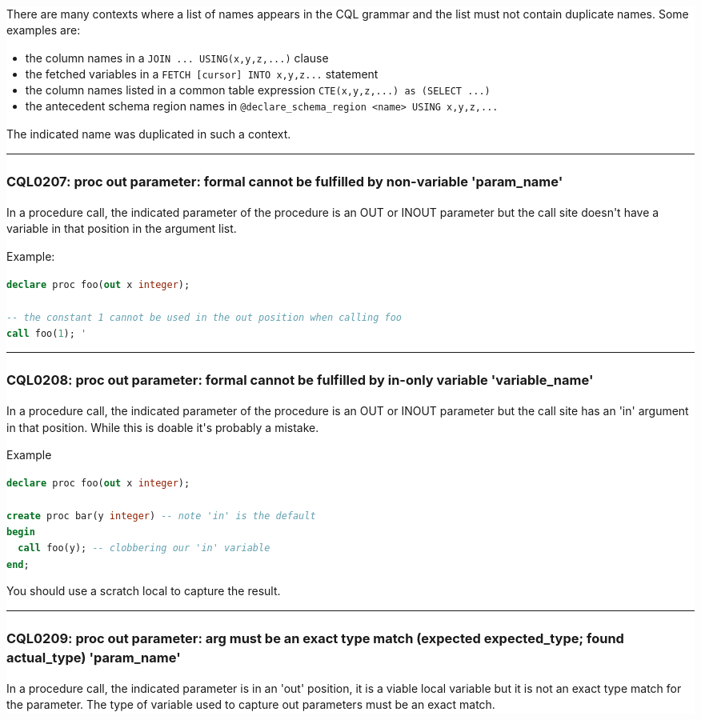 There are many contexts where a list of names appears in the CQL grammar and the list must not contain duplicate names.  Some examples are:

* the column names in a `JOIN ... USING(x,y,z,...)` clause
* the fetched variables in a `FETCH [cursor] INTO x,y,z...` statement
* the column names listed in a common table expression `CTE(x,y,z,...) as (SELECT ...)`
* the antecedent schema region names in `@declare_schema_region <name> USING x,y,z,...`

The indicated name was duplicated in such a context.

-----

### CQL0207: proc out parameter: formal cannot be fulfilled by non-variable 'param_name'

In a procedure call, the indicated parameter of the procedure is an OUT or INOUT parameter but the call site doesn't have a variable in that position in the argument list.

Example:

```sql
declare proc foo(out x integer);

-- the constant 1 cannot be used in the out position when calling foo
call foo(1); '
```
-----

### CQL0208: proc out parameter: formal cannot be fulfilled by in-only variable 'variable_name'

In a procedure call, the indicated parameter of the procedure is an OUT or INOUT parameter but the call site has an 'in' argument in that position.  While this is doable it's probably a mistake.

Example

```sql
declare proc foo(out x integer);

create proc bar(y integer) -- note 'in' is the default
begin
  call foo(y); -- clobbering our 'in' variable
end;
```

You should use a scratch local to capture the result.

-----

### CQL0209: proc out parameter: arg must be an exact type match (expected expected_type; found actual_type) 'param_name'

In a procedure call, the indicated parameter is in an 'out' position, it is a viable local variable but it is not an exact type match for the parameter.  The type of variable used to capture out parameters must be an exact match.
